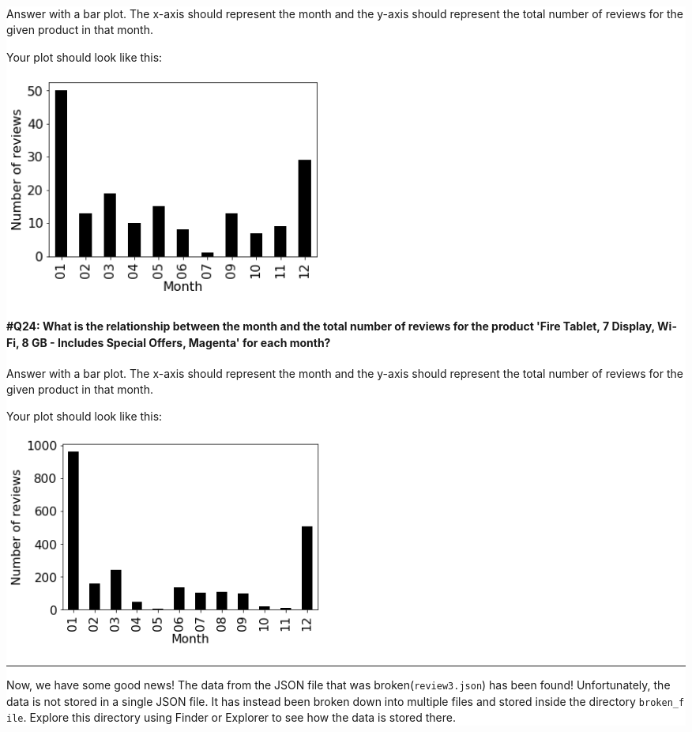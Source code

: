 Answer with a bar plot. The x-axis should represent the month and the y-axis should represent the total number of reviews for the given product in that month.

Your plot should look like this:

<img src="q29.PNG" width="400">

#### #Q24: What is the relationship between the month and the total number of reviews for the product 'Fire Tablet, 7 Display, Wi-Fi, 8 GB - Includes Special Offers, Magenta' for each month?

Answer with a bar plot. The x-axis should represent the month and the y-axis should represent the total number of reviews for the given product in that month.

Your plot should look like this:

<img src="q30.PNG" width="400">

----
Now, we have some good news! The data from the JSON file that was broken(`review3.json`) has been found! Unfortunately, the data is not stored in a single JSON file. It has instead been broken down into multiple files and stored inside the directory `broken_file`. Explore this directory using Finder or Explorer to see how the data is stored there.
